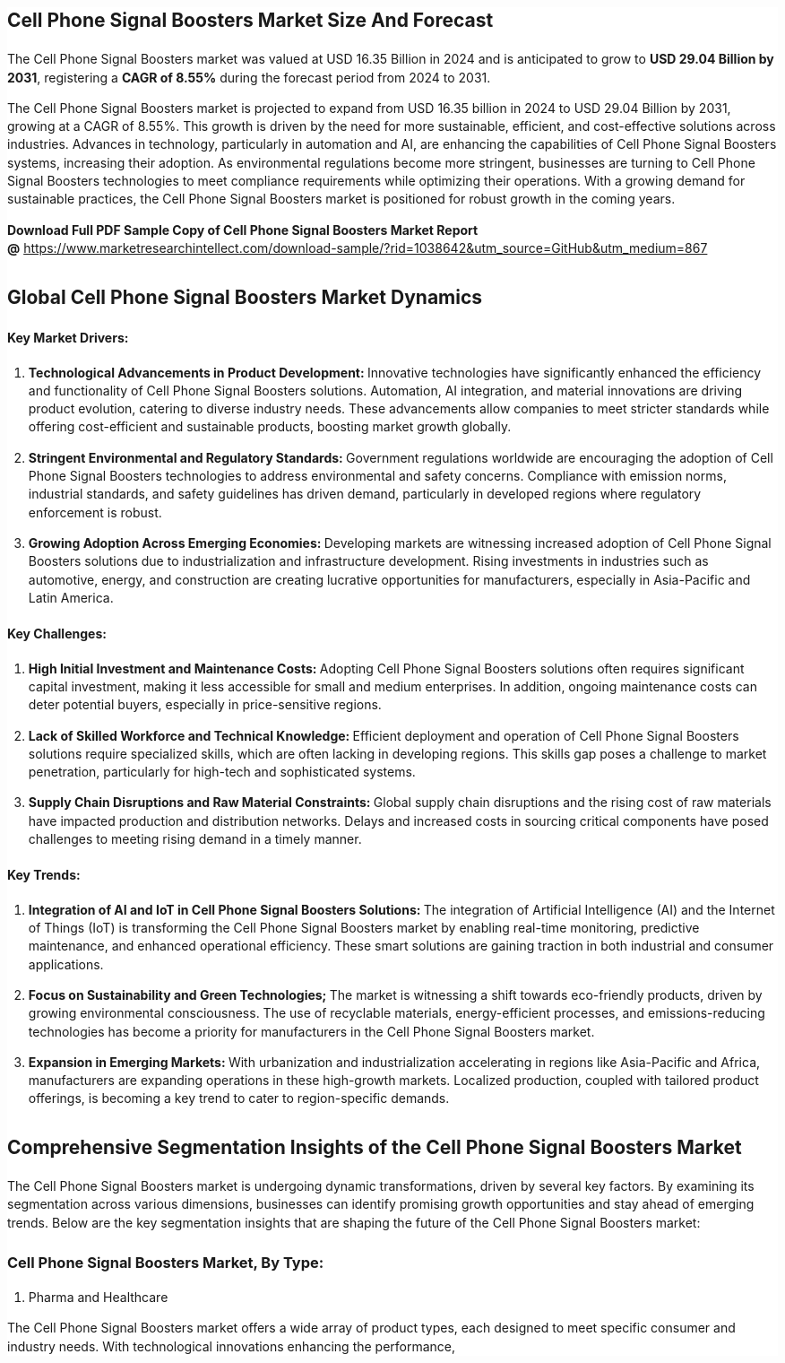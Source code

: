 <h2>Cell Phone Signal Boosters Market Size And Forecast</h2><p>The Cell Phone Signal Boosters market was valued at USD 16.35 Billion in 2024 and is anticipated to grow to <strong>USD 29.04 Billion by 2031</strong>, registering a <strong>CAGR of 8.55%</strong> during the forecast period from 2024 to 2031.</p><p>The Cell Phone Signal Boosters market is projected to expand from USD 16.35 billion in 2024 to USD 29.04 Billion by 2031, growing at a CAGR of 8.55%. This growth is driven by the need for more sustainable, efficient, and cost-effective solutions across industries. Advances in technology, particularly in automation and AI, are enhancing the capabilities of Cell Phone Signal Boosters systems, increasing their adoption. As environmental regulations become more stringent, businesses are turning to Cell Phone Signal Boosters technologies to meet compliance requirements while optimizing their operations. With a growing demand for sustainable practices, the Cell Phone Signal Boosters market is positioned for robust growth in the coming years.</p><p><strong>Download Full PDF Sample Copy of Cell Phone Signal Boosters Market Report @</strong>&nbsp;<a href="https://www.marketresearchintellect.com/download-sample/?rid=1038642&amp;utm_source=GitHub&amp;utm_medium=867">https://www.marketresearchintellect.com/download-sample/?rid=1038642&amp;utm_source=GitHub&amp;utm_medium=867</a></p><h2>Global Cell Phone Signal Boosters Market Dynamics</h2><h4><strong>Key Market Drivers:</strong></h4><ol><li><p><strong>Technological Advancements in Product Development:&nbsp;</strong>Innovative technologies have significantly enhanced the efficiency and functionality of Cell Phone Signal Boosters solutions. Automation, AI integration, and material innovations are driving product evolution, catering to diverse industry needs. These advancements allow companies to meet stricter standards while offering cost-efficient and sustainable products, boosting market growth globally.</p></li><li><p><strong>Stringent Environmental and Regulatory Standards:&nbsp;</strong>Government regulations worldwide are encouraging the adoption of Cell Phone Signal Boosters technologies to address environmental and safety concerns. Compliance with emission norms, industrial standards, and safety guidelines has driven demand, particularly in developed regions where regulatory enforcement is robust.</p></li><li><p><strong>Growing Adoption Across Emerging Economies:&nbsp;</strong>Developing markets are witnessing increased adoption of Cell Phone Signal Boosters solutions due to industrialization and infrastructure development. Rising investments in industries such as automotive, energy, and construction are creating lucrative opportunities for manufacturers, especially in Asia-Pacific and Latin America.</p></li></ol><h4><strong>Key Challenges:</strong></h4><ol><li><p><strong>High Initial Investment and Maintenance Costs:&nbsp;</strong>Adopting Cell Phone Signal Boosters solutions often requires significant capital investment, making it less accessible for small and medium enterprises. In addition, ongoing maintenance costs can deter potential buyers, especially in price-sensitive regions.</p></li><li><p><strong>Lack of Skilled Workforce and Technical Knowledge:&nbsp;</strong>Efficient deployment and operation of Cell Phone Signal Boosters solutions require specialized skills, which are often lacking in developing regions. This skills gap poses a challenge to market penetration, particularly for high-tech and sophisticated systems.</p></li><li><p><strong>Supply Chain Disruptions and Raw Material Constraints:&nbsp;</strong>Global supply chain disruptions and the rising cost of raw materials have impacted production and distribution networks. Delays and increased costs in sourcing critical components have posed challenges to meeting rising demand in a timely manner.</p></li></ol><h4><strong>Key Trends:</strong></h4><ol><li><p><strong>Integration of AI and IoT in Cell Phone Signal Boosters Solutions:&nbsp;</strong>The integration of Artificial Intelligence (AI) and the Internet of Things (IoT) is transforming the Cell Phone Signal Boosters market by enabling real-time monitoring, predictive maintenance, and enhanced operational efficiency. These smart solutions are gaining traction in both industrial and consumer applications.</p></li><li><p><strong>Focus on Sustainability and Green Technologies;&nbsp;</strong>The market is witnessing a shift towards eco-friendly products, driven by growing environmental consciousness. The use of recyclable materials, energy-efficient processes, and emissions-reducing technologies has become a priority for manufacturers in the Cell Phone Signal Boosters market.</p></li><li><p><strong>Expansion in Emerging Markets:&nbsp;</strong>With urbanization and industrialization accelerating in regions like Asia-Pacific and Africa, manufacturers are expanding operations in these high-growth markets. Localized production, coupled with tailored product offerings, is becoming a key trend to cater to region-specific demands.</p></li></ol><div class="article-main__content" data-test-id="publishing-text-block"><h2>Comprehensive Segmentation Insights of the Cell Phone Signal Boosters Market</h2><p>The Cell Phone Signal Boosters market is undergoing dynamic transformations, driven by several key factors. By examining its segmentation across various dimensions, businesses can identify promising growth opportunities and stay ahead of emerging trends. Below are the key segmentation insights that are shaping the future of the Cell Phone Signal Boosters market:</p><h3><strong>Cell Phone Signal Boosters Market, By Type:<br /></strong></h3><ol><li>Pharma and Healthcare</li></ol><p>The Cell Phone Signal Boosters market offers a wide array of product types, each designed to meet specific consumer and industry needs. With technological innovations enhancing the performance,